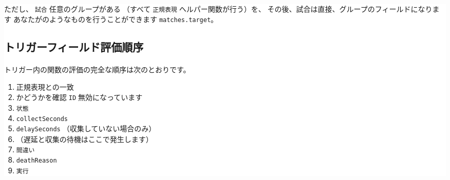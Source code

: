 ただし、 `試合` 任意のグループがある （すべて `正規表現` ヘルパー関数が行う）を、 その後、試合は直接、グループのフィールドになります あなたがのようなものを行うことができます `matches.target`。

## トリガーフィールド評価順序

トリガー内の関数の評価の完全な順序は次のとおりです。

1. 正規表現との一致
1. かどうかを確認 `ID` 無効になっています
1. `状態`
1. `collectSeconds`
1. `delaySeconds` （収集していない場合のみ）
1. （遅延と収集の待機はここで発生します）
1. `間違い`
1. `deathReason`
1. `実行`
